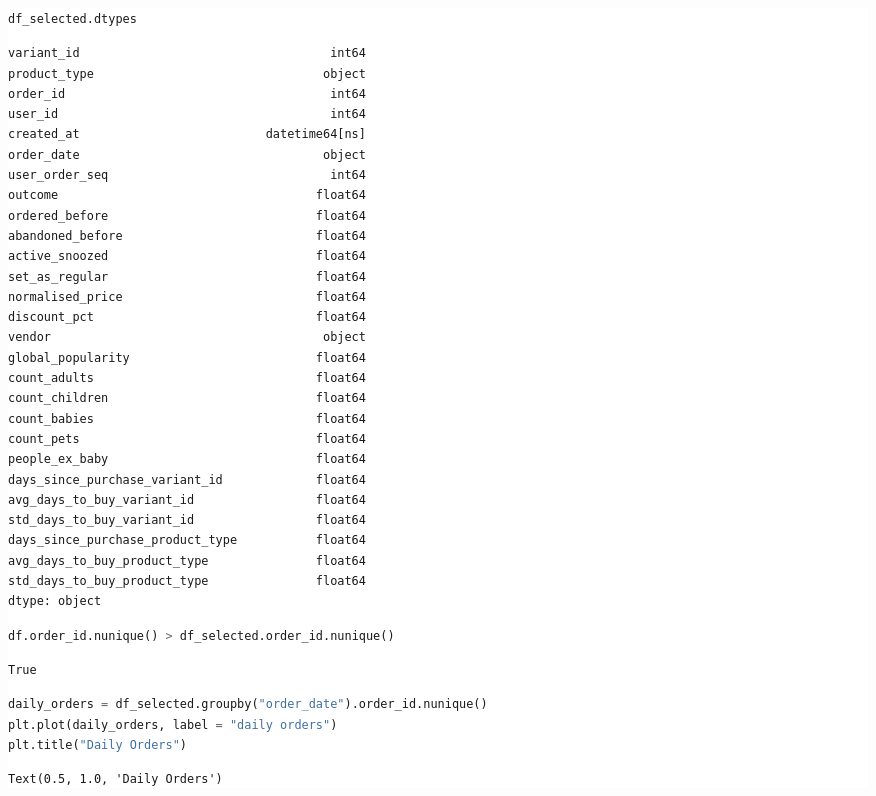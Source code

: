 
```python
df_selected.dtypes
```




    variant_id                                   int64
    product_type                                object
    order_id                                     int64
    user_id                                      int64
    created_at                          datetime64[ns]
    order_date                                  object
    user_order_seq                               int64
    outcome                                    float64
    ordered_before                             float64
    abandoned_before                           float64
    active_snoozed                             float64
    set_as_regular                             float64
    normalised_price                           float64
    discount_pct                               float64
    vendor                                      object
    global_popularity                          float64
    count_adults                               float64
    count_children                             float64
    count_babies                               float64
    count_pets                                 float64
    people_ex_baby                             float64
    days_since_purchase_variant_id             float64
    avg_days_to_buy_variant_id                 float64
    std_days_to_buy_variant_id                 float64
    days_since_purchase_product_type           float64
    avg_days_to_buy_product_type               float64
    std_days_to_buy_product_type               float64
    dtype: object




```python
df.order_id.nunique() > df_selected.order_id.nunique()
```




    True




```python
daily_orders = df_selected.groupby("order_date").order_id.nunique()
plt.plot(daily_orders, label = "daily orders")
plt.title("Daily Orders")
```




    Text(0.5, 1.0, 'Daily Orders')
